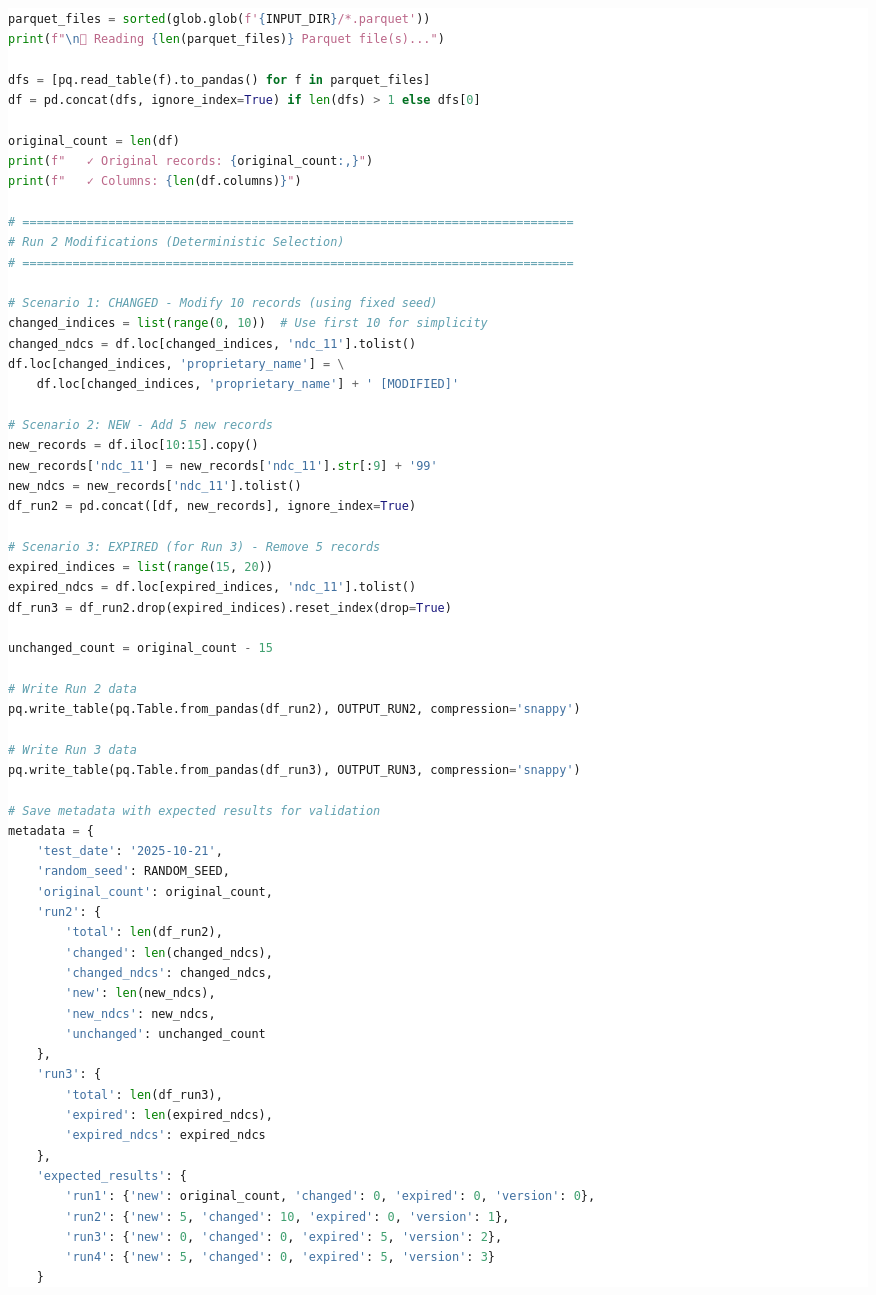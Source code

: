 ```python
parquet_files = sorted(glob.glob(f'{INPUT_DIR}/*.parquet'))
print(f"\n📂 Reading {len(parquet_files)} Parquet file(s)...")

dfs = [pq.read_table(f).to_pandas() for f in parquet_files]
df = pd.concat(dfs, ignore_index=True) if len(dfs) > 1 else dfs[0]

original_count = len(df)
print(f"   ✓ Original records: {original_count:,}")
print(f"   ✓ Columns: {len(df.columns)}")

# =============================================================================
# Run 2 Modifications (Deterministic Selection)
# =============================================================================

# Scenario 1: CHANGED - Modify 10 records (using fixed seed)
changed_indices = list(range(0, 10))  # Use first 10 for simplicity
changed_ndcs = df.loc[changed_indices, 'ndc_11'].tolist()
df.loc[changed_indices, 'proprietary_name'] = \
    df.loc[changed_indices, 'proprietary_name'] + ' [MODIFIED]'

# Scenario 2: NEW - Add 5 new records
new_records = df.iloc[10:15].copy()
new_records['ndc_11'] = new_records['ndc_11'].str[:9] + '99'
new_ndcs = new_records['ndc_11'].tolist()
df_run2 = pd.concat([df, new_records], ignore_index=True)

# Scenario 3: EXPIRED (for Run 3) - Remove 5 records
expired_indices = list(range(15, 20))
expired_ndcs = df.loc[expired_indices, 'ndc_11'].tolist()
df_run3 = df_run2.drop(expired_indices).reset_index(drop=True)

unchanged_count = original_count - 15

# Write Run 2 data
pq.write_table(pq.Table.from_pandas(df_run2), OUTPUT_RUN2, compression='snappy')

# Write Run 3 data
pq.write_table(pq.Table.from_pandas(df_run3), OUTPUT_RUN3, compression='snappy')

# Save metadata with expected results for validation
metadata = {
    'test_date': '2025-10-21',
    'random_seed': RANDOM_SEED,
    'original_count': original_count,
    'run2': {
        'total': len(df_run2),
        'changed': len(changed_ndcs),
        'changed_ndcs': changed_ndcs,
        'new': len(new_ndcs),
        'new_ndcs': new_ndcs,
        'unchanged': unchanged_count
    },
    'run3': {
        'total': len(df_run3),
        'expired': len(expired_ndcs),
        'expired_ndcs': expired_ndcs
    },
    'expected_results': {
        'run1': {'new': original_count, 'changed': 0, 'expired': 0, 'version': 0},
        'run2': {'new': 5, 'changed': 10, 'expired': 0, 'version': 1},
        'run3': {'new': 0, 'changed': 0, 'expired': 5, 'version': 2},
        'run4': {'new': 5, 'changed': 0, 'expired': 5, 'version': 3}
    }
```